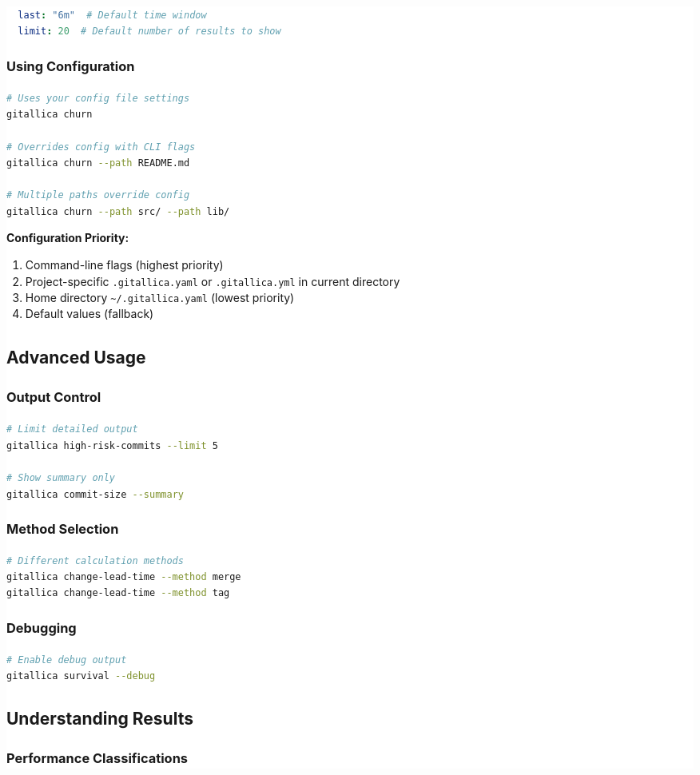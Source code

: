 ```yaml
  last: "6m"  # Default time window
  limit: 20  # Default number of results to show
```

### Using Configuration

```bash
# Uses your config file settings
gitallica churn

# Overrides config with CLI flags
gitallica churn --path README.md

# Multiple paths override config
gitallica churn --path src/ --path lib/
```

**Configuration Priority:**
1. Command-line flags (highest priority)
2. Project-specific `.gitallica.yaml` or `.gitallica.yml` in current directory
3. Home directory `~/.gitallica.yaml` (lowest priority)
4. Default values (fallback)

## Advanced Usage

### Output Control
```bash
# Limit detailed output
gitallica high-risk-commits --limit 5

# Show summary only
gitallica commit-size --summary
```

### Method Selection
```bash
# Different calculation methods
gitallica change-lead-time --method merge
gitallica change-lead-time --method tag
```

### Debugging
```bash
# Enable debug output
gitallica survival --debug
```

## Understanding Results

### Performance Classifications
